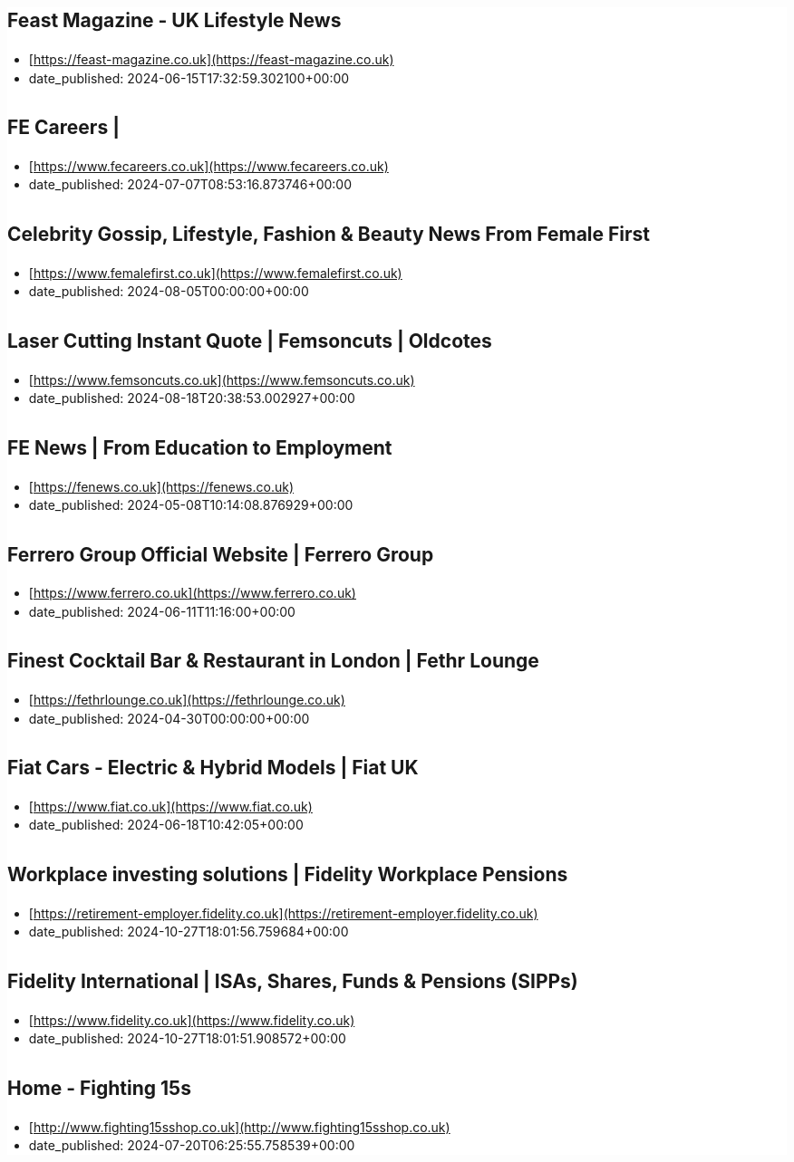  ## Feast Magazine - UK Lifestyle News
 - [https://feast-magazine.co.uk](https://feast-magazine.co.uk)
 - date_published: 2024-06-15T17:32:59.302100+00:00

 ## FE Careers |
 - [https://www.fecareers.co.uk](https://www.fecareers.co.uk)
 - date_published: 2024-07-07T08:53:16.873746+00:00

 ## Celebrity Gossip, Lifestyle, Fashion & Beauty News From Female First
 - [https://www.femalefirst.co.uk](https://www.femalefirst.co.uk)
 - date_published: 2024-08-05T00:00:00+00:00

 ## Laser Cutting Instant Quote | Femsoncuts | Oldcotes
 - [https://www.femsoncuts.co.uk](https://www.femsoncuts.co.uk)
 - date_published: 2024-08-18T20:38:53.002927+00:00

 ## FE News | From Education to Employment
 - [https://fenews.co.uk](https://fenews.co.uk)
 - date_published: 2024-05-08T10:14:08.876929+00:00

 ## Ferrero Group Official Website | Ferrero Group
 - [https://www.ferrero.co.uk](https://www.ferrero.co.uk)
 - date_published: 2024-06-11T11:16:00+00:00

 ## Finest Cocktail Bar & Restaurant in London | Fethr Lounge
 - [https://fethrlounge.co.uk](https://fethrlounge.co.uk)
 - date_published: 2024-04-30T00:00:00+00:00

 ## Fiat Cars - Electric & Hybrid Models | Fiat UK
 - [https://www.fiat.co.uk](https://www.fiat.co.uk)
 - date_published: 2024-06-18T10:42:05+00:00

 ## Workplace investing solutions | Fidelity Workplace Pensions
 - [https://retirement-employer.fidelity.co.uk](https://retirement-employer.fidelity.co.uk)
 - date_published: 2024-10-27T18:01:56.759684+00:00

 ## Fidelity International | ISAs, Shares, Funds & Pensions (SIPPs)
 - [https://www.fidelity.co.uk](https://www.fidelity.co.uk)
 - date_published: 2024-10-27T18:01:51.908572+00:00

 ## Home - Fighting 15s
 - [http://www.fighting15sshop.co.uk](http://www.fighting15sshop.co.uk)
 - date_published: 2024-07-20T06:25:55.758539+00:00

